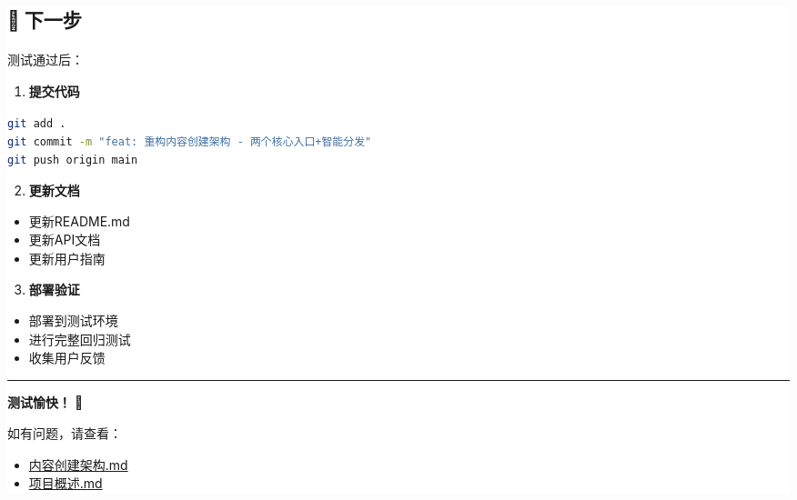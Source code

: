 ## 🚀 下一步

测试通过后：

1. **提交代码**
```bash
git add .
git commit -m "feat: 重构内容创建架构 - 两个核心入口+智能分发"
git push origin main
```

2. **更新文档**
- 更新README.md
- 更新API文档
- 更新用户指南

3. **部署验证**
- 部署到测试环境
- 进行完整回归测试
- 收集用户反馈

---

**测试愉快！** 🎉

如有问题，请查看：
- [内容创建架构.md](./内容创建架构.md)
- [项目概述.md](./项目概述.md)
